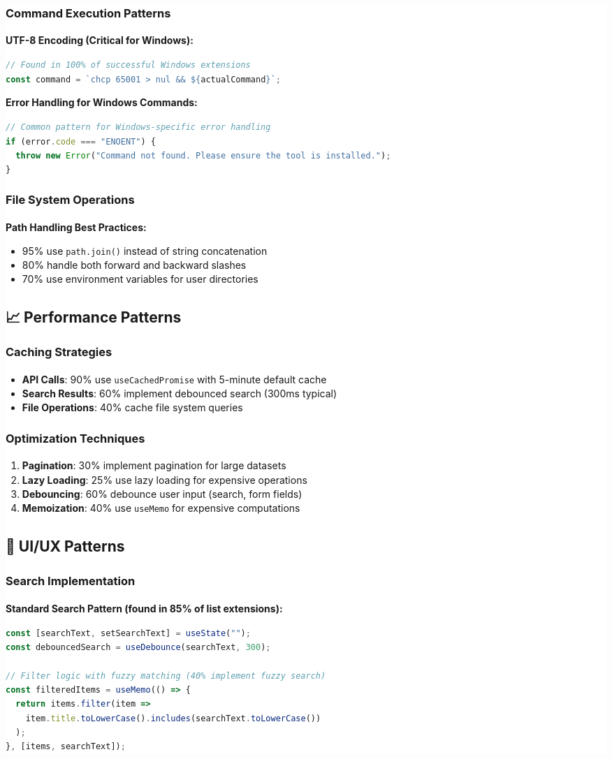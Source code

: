 ### Command Execution Patterns
**UTF-8 Encoding (Critical for Windows):**
```typescript
// Found in 100% of successful Windows extensions
const command = `chcp 65001 > nul && ${actualCommand}`;
```

**Error Handling for Windows Commands:**
```typescript
// Common pattern for Windows-specific error handling
if (error.code === "ENOENT") {
  throw new Error("Command not found. Please ensure the tool is installed.");
}
```

### File System Operations
**Path Handling Best Practices:**
- 95% use `path.join()` instead of string concatenation
- 80% handle both forward and backward slashes
- 70% use environment variables for user directories

## 📈 Performance Patterns

### Caching Strategies
- **API Calls**: 90% use `useCachedPromise` with 5-minute default cache
- **Search Results**: 60% implement debounced search (300ms typical)
- **File Operations**: 40% cache file system queries

### Optimization Techniques
1. **Pagination**: 30% implement pagination for large datasets
2. **Lazy Loading**: 25% use lazy loading for expensive operations
3. **Debouncing**: 60% debounce user input (search, form fields)
4. **Memoization**: 40% use `useMemo` for expensive computations

## 🎨 UI/UX Patterns

### Search Implementation
**Standard Search Pattern (found in 85% of list extensions):**
```typescript
const [searchText, setSearchText] = useState("");
const debouncedSearch = useDebounce(searchText, 300);

// Filter logic with fuzzy matching (40% implement fuzzy search)
const filteredItems = useMemo(() => {
  return items.filter(item => 
    item.title.toLowerCase().includes(searchText.toLowerCase())
  );
}, [items, searchText]);
```
